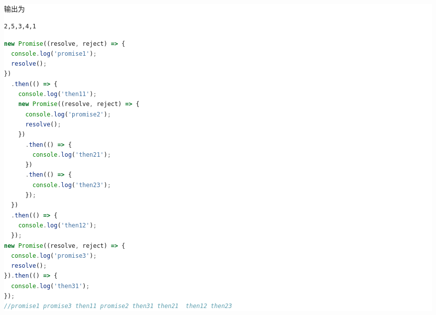 输出为

```
2,5,3,4,1
```

```js
new Promise((resolve, reject) => {
  console.log('promise1');
  resolve();
})
  .then(() => {
    console.log('then11');
    new Promise((resolve, reject) => {
      console.log('promise2');
      resolve();
    })
      .then(() => {
        console.log('then21');
      })
      .then(() => {
        console.log('then23');
      });
  })
  .then(() => {
    console.log('then12');
  });
new Promise((resolve, reject) => {
  console.log('promise3');
  resolve();
}).then(() => {
  console.log('then31');
});
//promise1 promise3 then11 promise2 then31 then21  then12 then23
```
